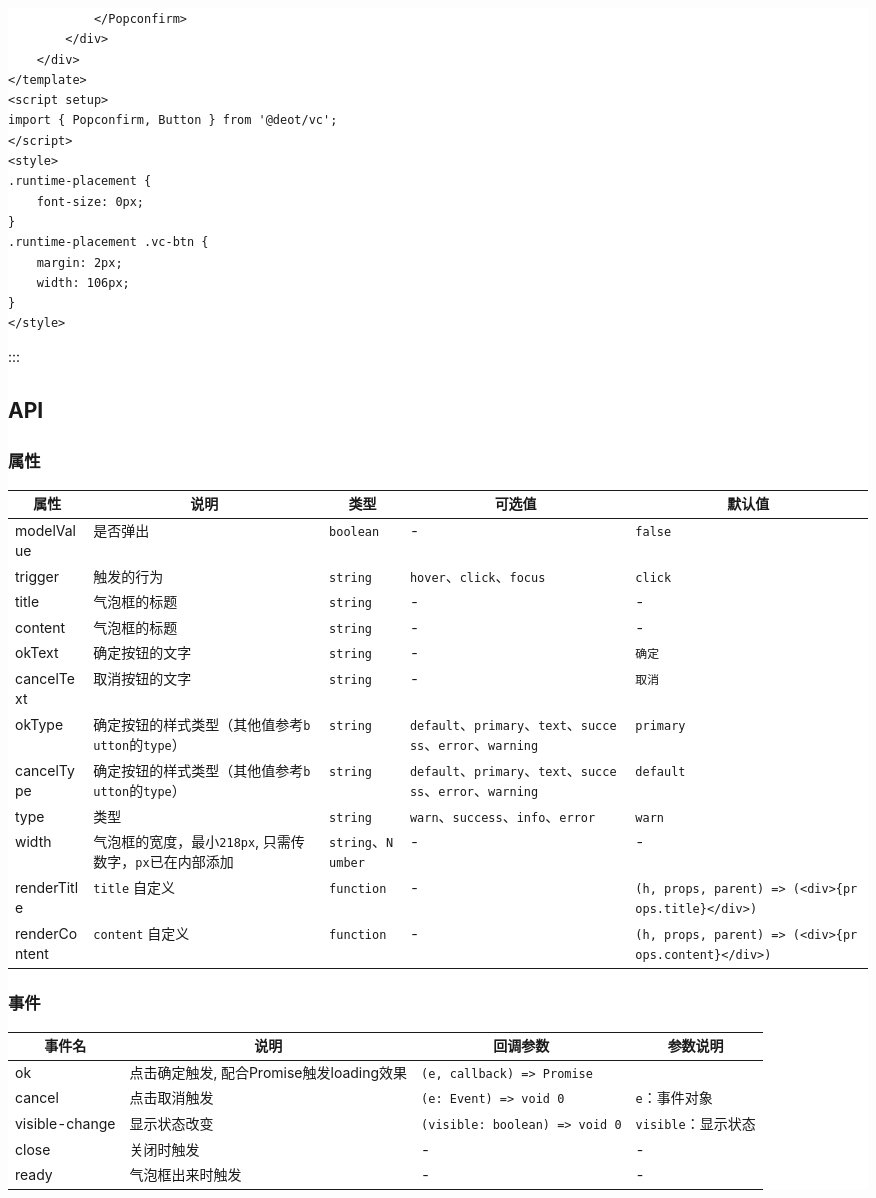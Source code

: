```vue
			</Popconfirm>
		</div>
	</div>
</template>
<script setup>
import { Popconfirm, Button } from '@deot/vc';
</script>
<style>
.runtime-placement {
	font-size: 0px;
}
.runtime-placement .vc-btn {
	margin: 2px;
	width: 106px;
}
</style>
```
:::

## API

### 属性

| 属性            | 说明                                 | 类型                | 可选值                                                    | 默认值                                                  |
| ------------- | ---------------------------------- | ----------------- | ------------------------------------------------------ | ---------------------------------------------------- |
| modelValue    | 是否弹出                               | `boolean`         | -                                                      | `false`                                              |
| trigger       | 触发的行为                              | `string`          | `hover`、`click`、`focus`                                | `click`                                              |
| title         | 气泡框的标题                             | `string`          | -                                                      | -                                                    |
| content       | 气泡框的标题                             | `string`          | -                                                      | -                                                    |
| okText        | 确定按钮的文字                            | `string`          | -                                                      | `确定`                                                 |
| cancelText    | 取消按钮的文字                            | `string`          | -                                                      | `取消`                                                 |
| okType        | 确定按钮的样式类型（其他值参考`button`的`type`）    | `string`          | `default`、`primary`、`text`、`success`、`error`、`warning` | `primary`                                            |
| cancelType    | 确定按钮的样式类型（其他值参考`button`的`type`）    | `string`          | `default`、`primary`、`text`、`success`、`error`、`warning` | `default`                                            |
| type          | 类型                                 | `string`          | `warn`、`success`、`info`、`error`                        | `warn`                                               |
| width         | 气泡框的宽度，最小`218px`, 只需传数字，`px`已在内部添加 | `string`、`Number` | -                                                      | -                                                    |
| renderTitle   | `title` 自定义                        | `function`        | -                                                      | `(h, props, parent) => (<div>{props.title}</div>)`   |
| renderContent | `content` 自定义                      | `function`        | -                                                      | `(h, props, parent) => (<div>{props.content}</div>)` |


### 事件

| 事件名            | 说明                           | 回调参数                           | 参数说明           |
| -------------- | ---------------------------- | ------------------------------ | -------------- |
| ok             | 点击确定触发, 配合Promise触发loading效果 | `(e, callback) => Promise`     |                |
| cancel         | 点击取消触发                       | `(e: Event) => void 0`         | `e`：事件对象       |
| visible-change | 显示状态改变                       | `(visible: boolean) => void 0` | `visible`：显示状态 |
| close          | 关闭时触发                        | -                              | -              |
| ready          | 气泡框出来时触发                     | -                              | -              |
